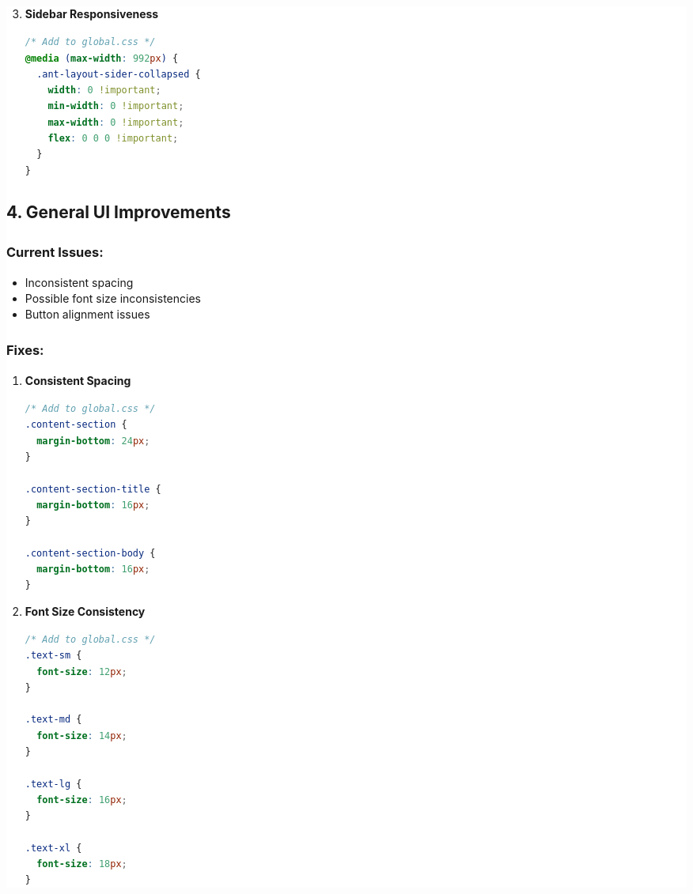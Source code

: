 3. **Sidebar Responsiveness**
   ```css
   /* Add to global.css */
   @media (max-width: 992px) {
     .ant-layout-sider-collapsed {
       width: 0 !important;
       min-width: 0 !important;
       max-width: 0 !important;
       flex: 0 0 0 !important;
     }
   }
   ```

## 4. General UI Improvements

### Current Issues:

- Inconsistent spacing
- Possible font size inconsistencies
- Button alignment issues

### Fixes:

1. **Consistent Spacing**

   ```css
   /* Add to global.css */
   .content-section {
     margin-bottom: 24px;
   }

   .content-section-title {
     margin-bottom: 16px;
   }

   .content-section-body {
     margin-bottom: 16px;
   }
   ```

2. **Font Size Consistency**

   ```css
   /* Add to global.css */
   .text-sm {
     font-size: 12px;
   }

   .text-md {
     font-size: 14px;
   }

   .text-lg {
     font-size: 16px;
   }

   .text-xl {
     font-size: 18px;
   }
   ```
